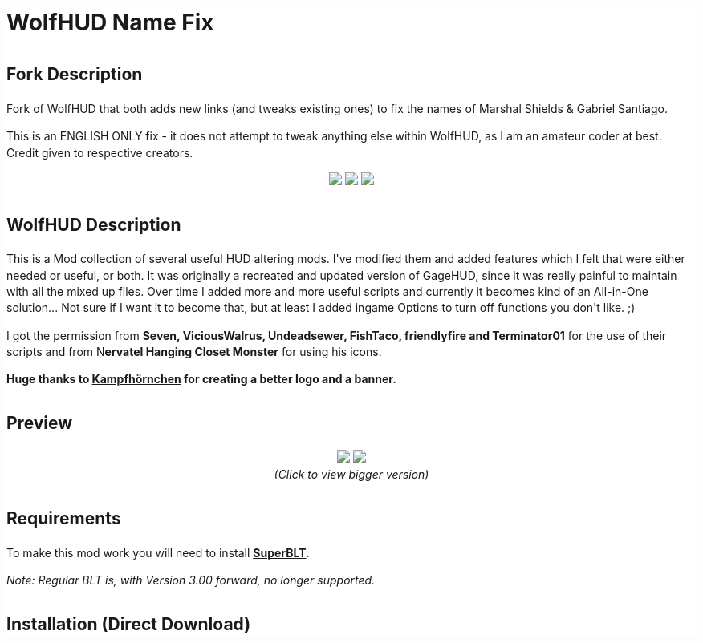 # WolfHUD Name Fix

## Fork Description

Fork of WolfHUD that both adds new links (and tweaks existing ones) to fix the names of Marshal Shields & Gabriel Santiago.

This is an ENGLISH ONLY fix - it does not attempt to tweak anything else within WolfHUD, as I am an amateur coder at best. Credit given to respective creators.

<p align="center">
  <img src="https://media.discordapp.net/attachments/402005264179527682/1126318965514313829/20230423172407_1.jpg/" width="360"/>
  <img src="https://media.discordapp.net/attachments/402005264179527682/1126318965812101141/20230423172423_1.jpg/" width="360"/>
  <img src="https://media.discordapp.net/attachments/402005264179527682/1126318966164439090/20230705185452_1.jpg/" width="360"/>
</p>

## WolfHUD Description

This is a Mod collection of several useful HUD altering mods.
I've modified them and added features which I felt that were either needed or useful, or both.
It was originally a recreated and updated version of GageHUD, since it was really painful to maintain with all the mixed up files.
Over time I added more and more useful scripts and currently it becomes kind of an All-in-One solution...
Not sure if I want it to become that, but at least I added ingame Options to turn off functions you don't like. ;)

I got the permission from **Seven, ViciousWalrus, Undeadsewer, FishTaco, friendIyfire and Terminator01** for the use of their scripts and from N**ervatel Hanging Closet Monster** for using his icons.

**Huge thanks to [Kampfhörnchen](http://modworkshop.net/member.php?action=profile&uid=19364) for creating a better logo and a banner.**

## Preview

<p align="center">
  <img src="https://steamuserimages-a.akamaihd.net/ugc/854969953755539277/B5C2A25B31A0E79F7B63AF8255B28BA43C871AC9/" width="420"/>
  <img src="https://steamuserimages-a.akamaihd.net/ugc/854969953755539435/C7940C6D6D2CA7DAB415805B325C3D6DB3D67114/" width="420"/><br>
  <i>(Click to view bigger version)</i>
</p>

## Requirements

To make this mod work you will need to install __[SuperBLT](https://superblt.znix.xyz)__.

*Note: Regular BLT is, with Version 3.00 forward, no longer supported.*

## Installation (Direct Download)
